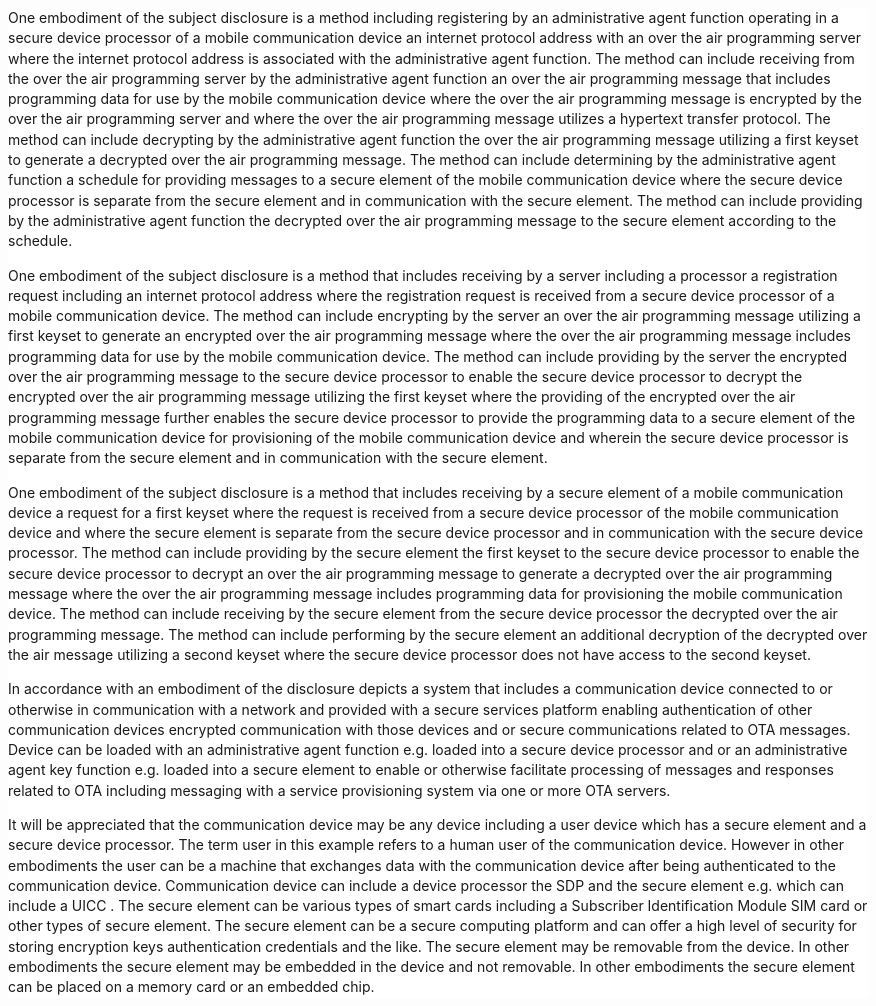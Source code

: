 One embodiment of the subject disclosure is a method including registering by an administrative agent function operating in a secure device processor of a mobile communication device an internet protocol address with an over the air programming server where the internet protocol address is associated with the administrative agent function. The method can include receiving from the over the air programming server by the administrative agent function an over the air programming message that includes programming data for use by the mobile communication device where the over the air programming message is encrypted by the over the air programming server and where the over the air programming message utilizes a hypertext transfer protocol. The method can include decrypting by the administrative agent function the over the air programming message utilizing a first keyset to generate a decrypted over the air programming message. The method can include determining by the administrative agent function a schedule for providing messages to a secure element of the mobile communication device where the secure device processor is separate from the secure element and in communication with the secure element. The method can include providing by the administrative agent function the decrypted over the air programming message to the secure element according to the schedule.

One embodiment of the subject disclosure is a method that includes receiving by a server including a processor a registration request including an internet protocol address where the registration request is received from a secure device processor of a mobile communication device. The method can include encrypting by the server an over the air programming message utilizing a first keyset to generate an encrypted over the air programming message where the over the air programming message includes programming data for use by the mobile communication device. The method can include providing by the server the encrypted over the air programming message to the secure device processor to enable the secure device processor to decrypt the encrypted over the air programming message utilizing the first keyset where the providing of the encrypted over the air programming message further enables the secure device processor to provide the programming data to a secure element of the mobile communication device for provisioning of the mobile communication device and wherein the secure device processor is separate from the secure element and in communication with the secure element.

One embodiment of the subject disclosure is a method that includes receiving by a secure element of a mobile communication device a request for a first keyset where the request is received from a secure device processor of the mobile communication device and where the secure element is separate from the secure device processor and in communication with the secure device processor. The method can include providing by the secure element the first keyset to the secure device processor to enable the secure device processor to decrypt an over the air programming message to generate a decrypted over the air programming message where the over the air programming message includes programming data for provisioning the mobile communication device. The method can include receiving by the secure element from the secure device processor the decrypted over the air programming message. The method can include performing by the secure element an additional decryption of the decrypted over the air message utilizing a second keyset where the secure device processor does not have access to the second keyset.

In accordance with an embodiment of the disclosure depicts a system that includes a communication device connected to or otherwise in communication with a network and provided with a secure services platform enabling authentication of other communication devices encrypted communication with those devices and or secure communications related to OTA messages. Device can be loaded with an administrative agent function e.g. loaded into a secure device processor and or an administrative agent key function e.g. loaded into a secure element to enable or otherwise facilitate processing of messages and responses related to OTA including messaging with a service provisioning system via one or more OTA servers.

It will be appreciated that the communication device may be any device including a user device which has a secure element and a secure device processor. The term user in this example refers to a human user of the communication device. However in other embodiments the user can be a machine that exchanges data with the communication device after being authenticated to the communication device. Communication device can include a device processor the SDP and the secure element e.g. which can include a UICC . The secure element can be various types of smart cards including a Subscriber Identification Module SIM card or other types of secure element. The secure element can be a secure computing platform and can offer a high level of security for storing encryption keys authentication credentials and the like. The secure element may be removable from the device. In other embodiments the secure element may be embedded in the device and not removable. In other embodiments the secure element can be placed on a memory card or an embedded chip.
